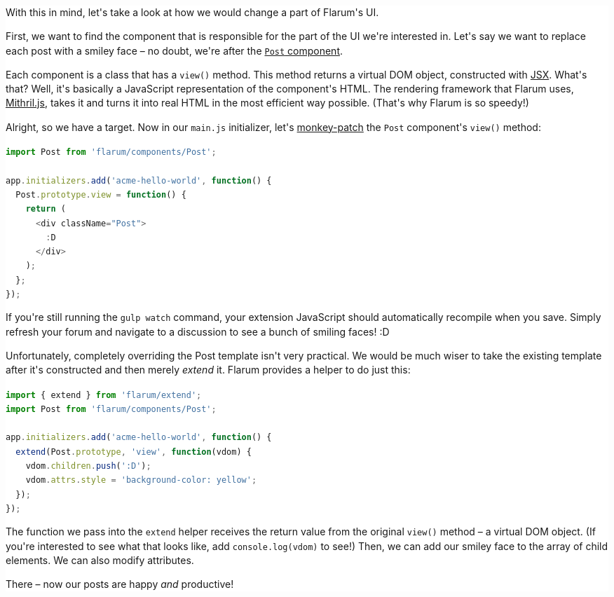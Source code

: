 With this in mind, let's take a look at how we would change a part of Flarum's UI.

First, we want to find the component that is responsible for the part of the UI we're interested in. Let's say we want to replace each post with a smiley face – no doubt, we're after the [`Post` component](http://apidocs.flarum.org/0.1.0/js/class/js/forum/src/components/Post.js~Post.html).

Each component is a class that has a `view()` method. This method returns a virtual DOM object, constructed with [JSX](https://facebook.github.io/react/docs/jsx-in-depth.html). What's that? Well, it's basically a JavaScript representation of the component's HTML. The rendering framework that Flarum uses, [Mithril.js](http://mithril.js.org), takes it and turns it into real HTML in the most efficient way possible. (That's why Flarum is so speedy!)

Alright, so we have a target. Now in our `main.js` initializer, let's [monkey-patch](https://en.wikipedia.org/wiki/Monkey_patch) the `Post` component's `view()` method:

```js
import Post from 'flarum/components/Post';

app.initializers.add('acme-hello-world', function() {
  Post.prototype.view = function() {
    return (
      <div className="Post">
        :D
      </div>
    );
  };
});
```

If you're still running the `gulp watch` command, your extension JavaScript should automatically recompile when you save. Simply refresh your forum and navigate to a discussion to see a bunch of smiling faces! :D

Unfortunately, completely overriding the Post template isn't very practical. We would be much wiser to take the existing template after it's constructed and then merely *extend* it. Flarum provides a helper to do just this:

```js
import { extend } from 'flarum/extend';
import Post from 'flarum/components/Post';

app.initializers.add('acme-hello-world', function() {
  extend(Post.prototype, 'view', function(vdom) {
    vdom.children.push(':D');
    vdom.attrs.style = 'background-color: yellow';
  });
});
```

The function we pass into the `extend` helper receives the return value from the original `view()` method – a virtual DOM object. (If you're interested to see what that looks like, add `console.log(vdom)` to see!) Then, we can add our smiley face to the array of child elements. We can also modify attributes.

There – now our posts are happy *and* productive!
